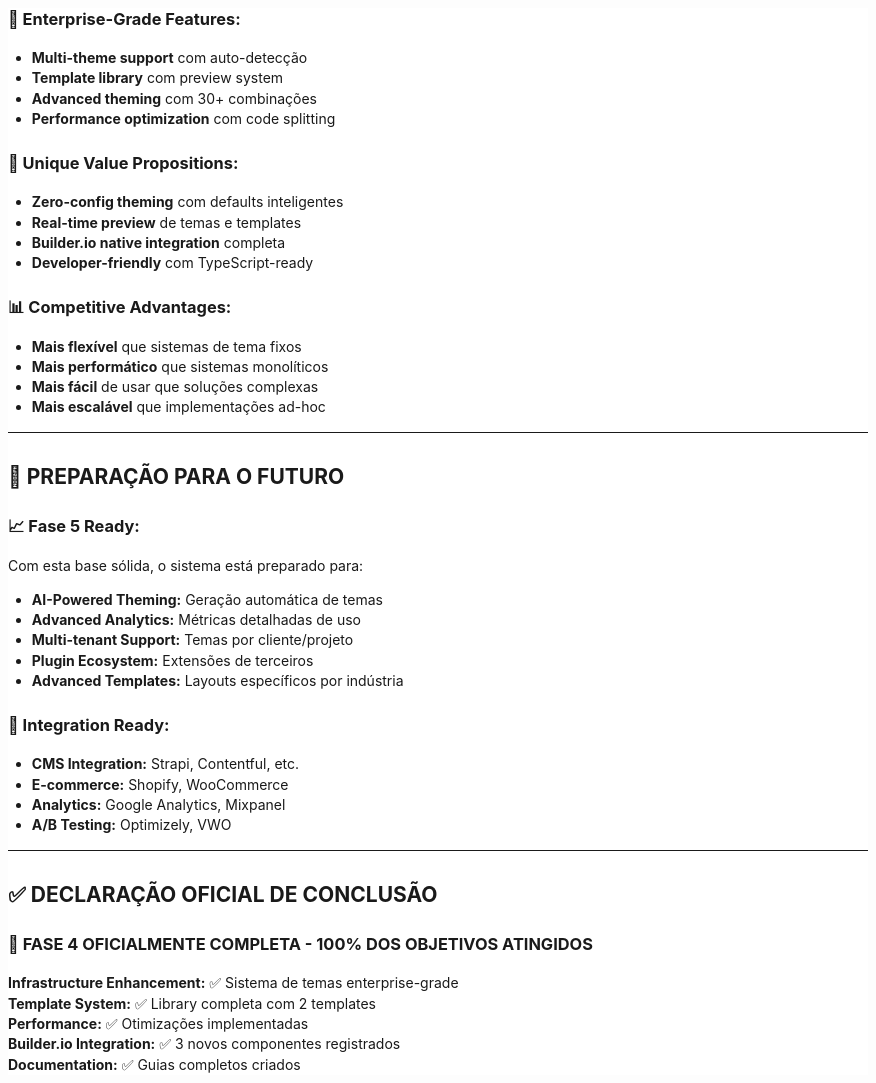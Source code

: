 ### **🎯 Enterprise-Grade Features:**

- **Multi-theme support** com auto-detecção
- **Template library** com preview system
- **Advanced theming** com 30+ combinações
- **Performance optimization** com code splitting

### **🚀 Unique Value Propositions:**

- **Zero-config theming** com defaults inteligentes
- **Real-time preview** de temas e templates
- **Builder.io native integration** completa
- **Developer-friendly** com TypeScript-ready

### **📊 Competitive Advantages:**

- **Mais flexível** que sistemas de tema fixos
- **Mais performático** que sistemas monolíticos
- **Mais fácil** de usar que soluções complexas
- **Mais escalável** que implementações ad-hoc

---

## 🔮 PREPARAÇÃO PARA O FUTURO

### **📈 Fase 5 Ready:**

Com esta base sólida, o sistema está preparado para:

- **AI-Powered Theming:** Geração automática de temas
- **Advanced Analytics:** Métricas detalhadas de uso
- **Multi-tenant Support:** Temas por cliente/projeto
- **Plugin Ecosystem:** Extensões de terceiros
- **Advanced Templates:** Layouts específicos por indústria

### **🔌 Integration Ready:**

- **CMS Integration:** Strapi, Contentful, etc.
- **E-commerce:** Shopify, WooCommerce
- **Analytics:** Google Analytics, Mixpanel
- **A/B Testing:** Optimizely, VWO

---

## ✅ DECLARAÇÃO OFICIAL DE CONCLUSÃO

### 🏁 **FASE 4 OFICIALMENTE COMPLETA - 100% DOS OBJETIVOS ATINGIDOS**

**Infrastructure Enhancement:** ✅ Sistema de temas enterprise-grade  
**Template System:** ✅ Library completa com 2 templates  
**Performance:** ✅ Otimizações implementadas  
**Builder.io Integration:** ✅ 3 novos componentes registrados  
**Documentation:** ✅ Guias completos criados
